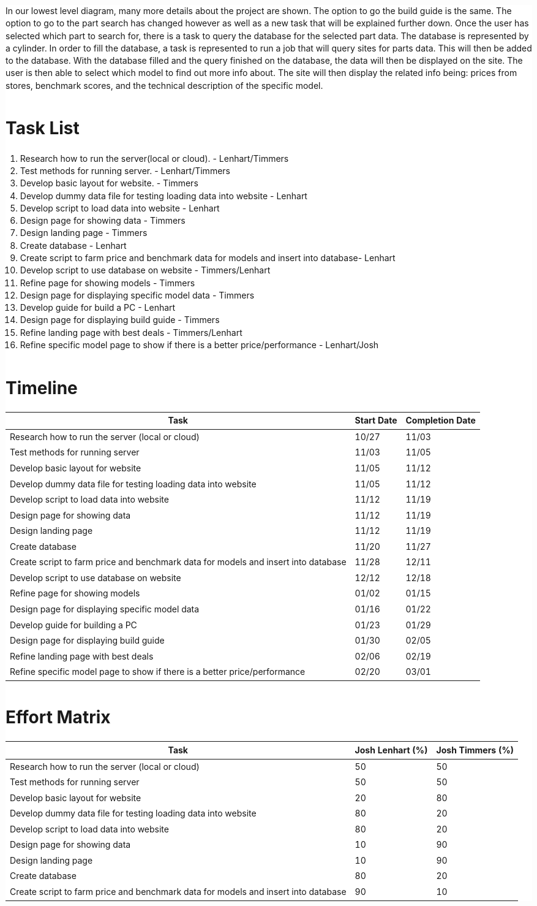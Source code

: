 In our lowest level diagram, many more details about the project are shown. The option to go the build guide is the same. The option to go to the part search has changed however as well as a new task that will be explained further down. Once the user has selected which part to search for, there is a task to query the database for the selected part data. The database is represented by a cylinder. In order to fill the database, a task is represented to run a job that will query sites for parts data. This will then be added to the database. With the database filled and the query finished on the database, the data will then be displayed on the site. The user is then able to select which model to find out more info about. The site will then display the related info being: prices from stores, benchmark scores, and the technical description of the specific model.

# Task List
1. Research how to run the server(local or cloud). - Lenhart/Timmers
2. Test methods for running server. - Lenhart/Timmers
3. Develop basic layout for website. - Timmers
4. Develop dummy data file for testing loading data into website - Lenhart
5. Develop script to load data into website - Lenhart
6. Design page for showing data - Timmers
7. Design landing page - Timmers
8. Create database - Lenhart
9. Create script to farm price and benchmark data for models and insert into database- Lenhart
10. Develop script to use database on website - Timmers/Lenhart
11. Refine page for showing models - Timmers
12. Design page for displaying specific model data - Timmers
13. Develop guide for build a PC - Lenhart
14. Design page for displaying build guide - Timmers
15. Refine landing page with best deals - Timmers/Lenhart
16. Refine specific model page to show if there is a better price/performance - Lenhart/Josh

# Timeline
  | Task | Start Date | Completion Date |
  | --- | --- | --- |
  Research how to run the server (local or cloud) | 10/27 | 11/03
  Test methods for running server | 11/03 | 11/05
  Develop basic layout for website | 11/05 | 11/12  
  Develop dummy data file for testing loading data into website | 11/05 | 11/12  
  Develop script to load data into website | 11/12 | 11/19
  Design page for showing data | 11/12 | 11/19
  Design landing page | 11/12 | 11/19
  Create database | 11/20 | 11/27
  Create script to farm price and benchmark data for models and insert into database | 11/28 | 12/11
  Develop script to use database on website | 12/12 | 12/18
  Refine page for showing models | 01/02 | 01/15
  Design page for displaying specific model data | 01/16 | 01/22
  Develop guide for building a PC | 01/23 | 01/29
  Design page for displaying build guide | 01/30 | 02/05
  Refine landing page with best deals | 02/06 | 02/19
  Refine specific model page to show if there is a better price/performance | 02/20 | 03/01
  
# Effort Matrix
  Task | Josh Lenhart (%) | Josh Timmers (%)
  --- | --- | --- |
  Research how to run the server (local or cloud) | 50| 50
  Test methods for running server | 50 | 50
  Develop basic layout for website | 20 | 80
  Develop dummy data file for testing loading data into website | 80 | 20
  Develop script to load data into website | 80 | 20
  Design page for showing data | 10 | 90
  Design landing page | 10 | 90 
  Create database | 80 | 20  
  Create script to farm price and benchmark data for models and insert into database | 90 | 10